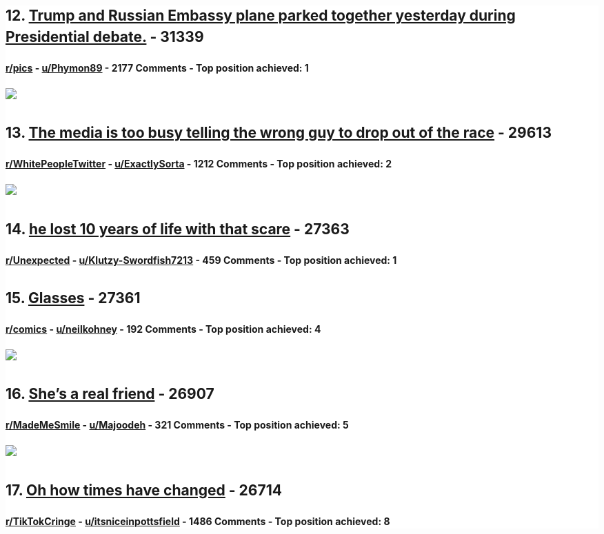 ## 12. [Trump and Russian Embassy plane parked together yesterday during Presidential debate.](http://reddit.com/r/pics/comments/1drln6t/trump_and_russian_embassy_plane_parked_together/) - 31339
#### [r/pics](http://reddit.com/r/pics) - [u/Phymon89](http://reddit.com/u/Phymon89) - 2177 Comments - Top position achieved: 1

<a href="https://i.redd.it/ht1lq6scxk9d1.jpeg"><img src="https://b.thumbs.redditmedia.com/IlVvRwHohwc6J3WeX3reOfOM_s8LV0McjunGT-KR0aU.jpg"></img></a>

## 13. [The media is too busy telling the wrong guy to drop out of the race](http://reddit.com/r/WhitePeopleTwitter/comments/1dra3an/the_media_is_too_busy_telling_the_wrong_guy_to/) - 29613
#### [r/WhitePeopleTwitter](http://reddit.com/r/WhitePeopleTwitter) - [u/ExactlySorta](http://reddit.com/u/ExactlySorta) - 1212 Comments - Top position achieved: 2

<a href="https://i.redd.it/s5ts6wa18i9d1.jpeg"><img src="https://b.thumbs.redditmedia.com/lMVodgK2zFWbcKWqAQ_uEPmiHj2DMFTeVq-o3ht2lpE.jpg"></img></a>

## 14. [he lost 10 years of life with that scare](http://reddit.com/r/Unexpected/comments/1dr1lnw/he_lost_10_years_of_life_with_that_scare/) - 27363
#### [r/Unexpected](http://reddit.com/r/Unexpected) - [u/Klutzy-Swordfish7213](http://reddit.com/u/Klutzy-Swordfish7213) - 459 Comments - Top position achieved: 1

## 15. [Glasses](http://reddit.com/r/comics/comments/1dr8zh0/glasses/) - 27361
#### [r/comics](http://reddit.com/r/comics) - [u/neilkohney](http://reddit.com/u/neilkohney) - 192 Comments - Top position achieved: 4

<a href="https://www.reddit.com/gallery/1dr8zh0"><img src="https://b.thumbs.redditmedia.com/JS7MKzqd-OUSpMuM2F5el5E6dlL7gJFMTwWra3Vf24M.jpg"></img></a>

## 16. [She’s a real friend](http://reddit.com/r/MadeMeSmile/comments/1dr0tpz/shes_a_real_friend/) - 26907
#### [r/MadeMeSmile](http://reddit.com/r/MadeMeSmile) - [u/Majoodeh](http://reddit.com/u/Majoodeh) - 321 Comments - Top position achieved: 5

<a href="https://v.redd.it/0rortxtq8f9d1"><img src="https://external-preview.redd.it/Ym1mZW5zbXE4ZjlkMVrni62_rL2drCuDLCts-Wd-T0xyjaT71gGWmP5mMsDM.png?width=140&amp;height=140&amp;crop=140:140,smart&amp;format=jpg&amp;v=enabled&amp;lthumb=true&amp;s=051603f45a046765e75fe3a5e758e27782d09ed7"></img></a>

## 17. [Oh how times have changed](http://reddit.com/r/TikTokCringe/comments/1dr1kdm/oh_how_times_have_changed/) - 26714
#### [r/TikTokCringe](http://reddit.com/r/TikTokCringe) - [u/itsniceinpottsfield](http://reddit.com/u/itsniceinpottsfield) - 1486 Comments - Top position achieved: 8
